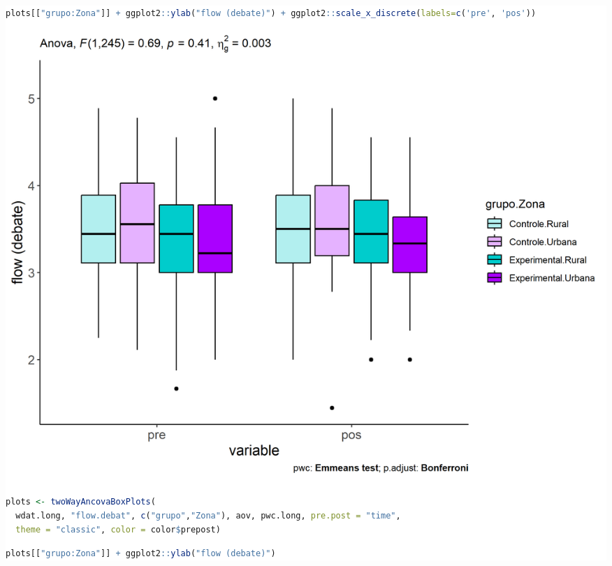 ``` r
plots[["grupo:Zona"]] + ggplot2::ylab("flow (debate)") + ggplot2::scale_x_discrete(labels=c('pre', 'pos'))
```

![](aov-wordgen-flow.debat-Serie-6-ano_files/figure-gfm/unnamed-chunk-69-1.png)

``` r
plots <- twoWayAncovaBoxPlots(
  wdat.long, "flow.debat", c("grupo","Zona"), aov, pwc.long, pre.post = "time",
  theme = "classic", color = color$prepost)
```

``` r
plots[["grupo:Zona"]] + ggplot2::ylab("flow (debate)")
```
